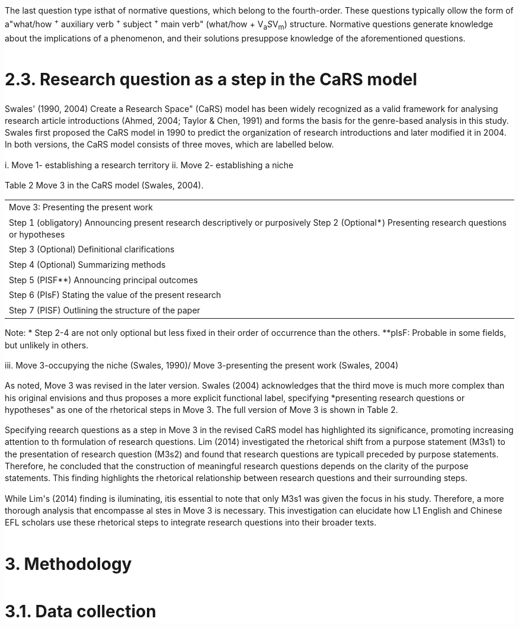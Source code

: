 The last question type isthat of normative questions, which belong to the fourth-order. These questions typically ollow the form of a"what/how $^ +$ auxiliary verb $^ +$ subject $^ +$ main verb" (what/how + $\mathrm { V } _ { \mathrm { a } } S \mathrm { V } _ { \mathrm { m } } )$ structure. Normative questions generate knowledge about the implications of a phenomenon, and their solutions presuppose knowledge of the aforementioned questions.

# 2.3. Research question as a step in the CaRS model

Swales' (1990, 2004) Create a Research Space" (CaRS) model has been widely recognized as a valid framework for analysing research article introductions (Ahmed, 2004; Taylor & Chen, 1991) and forms the basis for the genre-based analysis in this study. Swales first proposed the CaRS model in 1990 to predict the organization of research introductions and later modified it in 2004. In both versions, the CaRS model consists of three moves, which are labelled below.

i. Move 1- establishing a research territory ii. Move 2- establishing a niche

Table 2 Move 3 in the CaRS model (Swales, 2004).   

<html><body><table><tr><td>Move 3: Presenting the present work</td></tr><tr><td>Step 1 (obligatory) Announcing present research descriptively or purposively Step 2 (Optional*) Presenting research questions or hypotheses</td></tr><tr><td>Step 3 (Optional) Definitional clarifications</td></tr><tr><td>Step 4 (Optional) Summarizing methods</td></tr><tr><td>Step 5 (PISF**) Announcing principal outcomes</td></tr><tr><td>Step 6 (PIsF) Stating the value of the present research</td></tr><tr><td>Step 7 (PISF) Outlining the structure of the paper</td></tr></table></body></html>

Note: \* Step 2-4 are not only optional but less fixed in their order of occurrence than the others. \*\*pIsF: Probable in some fields, but unlikely in others.

iii. Move 3-occupying the niche (Swales, 1990)/ Move 3-presenting the present work (Swales, 2004)

As noted, Move 3 was revised in the later version. Swales (2004) acknowledges that the third move is much more complex than his original envisions and thus proposes a more explicit functional label, specifying \*presenting research questions or hypotheses" as one of the rhetorical steps in Move 3. The full version of Move 3 is shown in Table 2.

Specifying reearch questions as a step in Move 3 in the revised CaRS model has highlighted its significance, promoting increasing attention to th formulation of research questions. Lim (2014) investigated the rhetorical shift from a purpose statement (M3s1) to the presentation of research question (M3s2) and found that research questions are typicall preceded by purpose statements. Therefore, he concluded that the construction of meaningful research questions depends on the clarity of the purpose statements. This finding highlights the rhetorical relationship between research questions and their surrounding steps.

While Lim's (2014) finding is iluminating, itis essential to note that only M3s1 was given the focus in his study. Therefore, a more thorough analysis that encompasse al stes in Move 3 is necessary. This investigation can elucidate how L1 English and Chinese EFL scholars use these rhetorical steps to integrate research questions into their broader texts.

# 3. Methodology

# 3.1. Data collection
